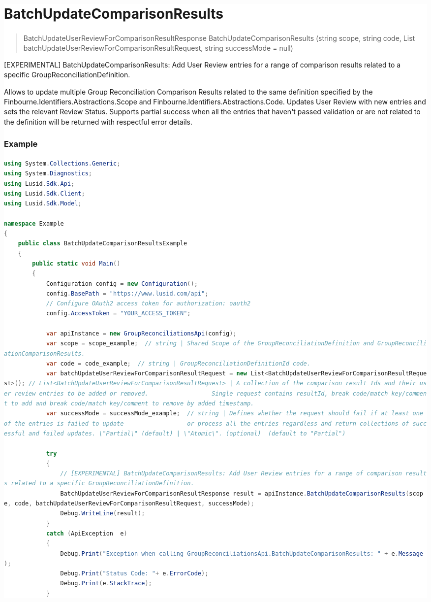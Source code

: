 <a name="batchupdatecomparisonresults"></a>
# **BatchUpdateComparisonResults**
> BatchUpdateUserReviewForComparisonResultResponse BatchUpdateComparisonResults (string scope, string code, List<BatchUpdateUserReviewForComparisonResultRequest> batchUpdateUserReviewForComparisonResultRequest, string successMode = null)

[EXPERIMENTAL] BatchUpdateComparisonResults: Add User Review entries for a range of comparison results related to a specific GroupReconciliationDefinition.

Allows to update multiple Group Reconciliation Comparison Results related to the same definition specified by the Finbourne.Identifiers.Abstractions.Scope and Finbourne.Identifiers.Abstractions.Code.  Updates User Review with new entries and sets the relevant Review Status.  Supports partial success when all the entries that haven't passed validation or are not related to the definition will be returned with respectful error details.

### Example
```csharp
using System.Collections.Generic;
using System.Diagnostics;
using Lusid.Sdk.Api;
using Lusid.Sdk.Client;
using Lusid.Sdk.Model;

namespace Example
{
    public class BatchUpdateComparisonResultsExample
    {
        public static void Main()
        {
            Configuration config = new Configuration();
            config.BasePath = "https://www.lusid.com/api";
            // Configure OAuth2 access token for authorization: oauth2
            config.AccessToken = "YOUR_ACCESS_TOKEN";

            var apiInstance = new GroupReconciliationsApi(config);
            var scope = scope_example;  // string | Shared Scope of the GroupReconciliationDefinition and GroupReconciliationComparisonResults.
            var code = code_example;  // string | GroupReconciliationDefinitionId code.
            var batchUpdateUserReviewForComparisonResultRequest = new List<BatchUpdateUserReviewForComparisonResultRequest>(); // List<BatchUpdateUserReviewForComparisonResultRequest> | A collection of the comparison result Ids and their user review entries to be added or removed.                  Single request contains resultId, break code/match key/comment to add and break code/match key/comment to remove by added timestamp.
            var successMode = successMode_example;  // string | Defines whether the request should fail if at least one of the entries is failed to update                  or process all the entries regardless and return collections of successful and failed updates. \"Partial\" (default) | \"Atomic\". (optional)  (default to "Partial")

            try
            {
                // [EXPERIMENTAL] BatchUpdateComparisonResults: Add User Review entries for a range of comparison results related to a specific GroupReconciliationDefinition.
                BatchUpdateUserReviewForComparisonResultResponse result = apiInstance.BatchUpdateComparisonResults(scope, code, batchUpdateUserReviewForComparisonResultRequest, successMode);
                Debug.WriteLine(result);
            }
            catch (ApiException  e)
            {
                Debug.Print("Exception when calling GroupReconciliationsApi.BatchUpdateComparisonResults: " + e.Message );
                Debug.Print("Status Code: "+ e.ErrorCode);
                Debug.Print(e.StackTrace);
            }
```